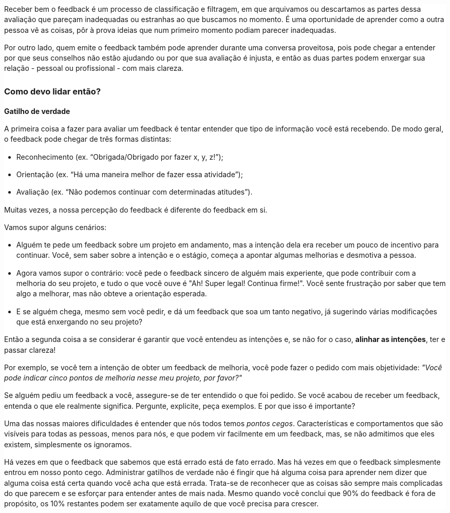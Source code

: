 Receber bem o feedback é um processo de classificação e filtragem, em que arquivamos ou descartamos as partes dessa avaliação que pareçam inadequadas ou estranhas ao que buscamos no momento. É uma oportunidade de aprender como a outra pessoa vê as coisas, pôr à prova ideias que num primeiro momento podiam parecer inadequadas.

Por outro lado, quem emite o feedback também pode aprender durante uma conversa proveitosa, pois pode chegar a entender por que seus conselhos não estão ajudando ou por que sua avaliação é injusta, e então as duas partes podem enxergar sua relação - pessoal ou profissional - com mais clareza. 


### Como devo lidar então?

**Gatilho de verdade**

A primeira coisa a fazer para avaliar um feedback é tentar entender que tipo de informação você está recebendo. De modo geral, o feedback pode chegar de três formas distintas:

- Reconhecimento (ex. “Obrigada/Obrigado por fazer x, y, z!”); 

- Orientação (ex. “Há uma maneira melhor de fazer essa atividade”); 

- Avaliação (ex. “Não podemos continuar com determinadas atitudes”). 

Muitas vezes, a nossa percepção do feedback é diferente do feedback em si.

Vamos supor alguns cenários: 

- Alguém te pede um feedback sobre um projeto em andamento, mas a intenção dela era receber um pouco de incentivo para continuar. Você, sem saber sobre a intenção e o estágio, começa a apontar algumas melhorias e desmotiva a pessoa.

- Agora vamos supor o contrário: você pede o feedback sincero de alguém mais experiente, que pode contribuir com a melhoria do seu projeto, e tudo o que você ouve é "Ah! Super legal! Continua firme!". Você sente frustração por saber que tem algo a melhorar, mas não obteve a orientação esperada.

- E se alguém chega, mesmo sem você pedir, e dá um feedback que soa um tanto negativo, já sugerindo várias modificações que está enxergando no seu projeto?

Então a segunda coisa a se considerar é garantir que você entendeu as intenções e, se não for o caso, **alinhar as intenções**, ter e passar clareza!

Por exemplo, se você tem a intenção de obter um feedback de melhoria, você pode fazer o pedido com mais objetividade: _"Você pode indicar cinco pontos de melhoria nesse meu projeto, por favor?"_

Se alguém pediu um feedback a você, assegure-se de ter entendido o que foi pedido. Se você acabou de receber um feedback, entenda o que ele realmente significa. Pergunte, explicite, peça exemplos. E por que isso é importante?

Uma das nossas maiores dificuldades é entender que nós todos temos _pontos cegos_. Características e comportamentos que são visíveis para todas as pessoas, menos para nós, e que podem vir facilmente em um feedback, mas, se não admitimos que eles existem, simplesmente os ignoramos.

Há vezes em que o feedback que sabemos que está errado está de fato errado. Mas há vezes em que o feedback simplesmente entrou em nosso ponto cego. Administrar gatilhos de verdade não é fingir que há alguma coisa para aprender nem dizer que alguma coisa está certa quando você acha que está errada. Trata-se de reconhecer que as coisas são sempre mais complicadas do que parecem e se esforçar para entender antes de mais nada. Mesmo quando você conclui que 90% do feedback é fora de propósito, os 10% restantes podem ser exatamente aquilo de que você precisa para crescer.
